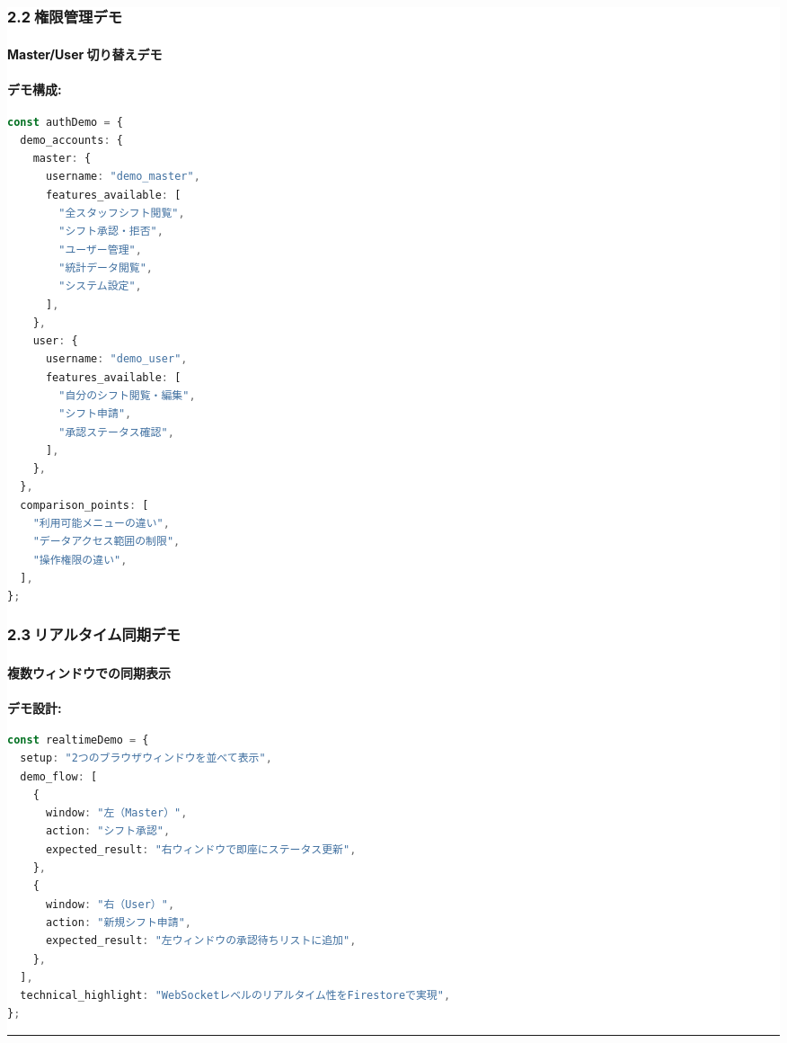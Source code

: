 ### 2.2 権限管理デモ

#### Master/User 切り替えデモ

**デモ構成:**

```typescript
const authDemo = {
  demo_accounts: {
    master: {
      username: "demo_master",
      features_available: [
        "全スタッフシフト閲覧",
        "シフト承認・拒否",
        "ユーザー管理",
        "統計データ閲覧",
        "システム設定",
      ],
    },
    user: {
      username: "demo_user",
      features_available: [
        "自分のシフト閲覧・編集",
        "シフト申請",
        "承認ステータス確認",
      ],
    },
  },
  comparison_points: [
    "利用可能メニューの違い",
    "データアクセス範囲の制限",
    "操作権限の違い",
  ],
};
```

### 2.3 リアルタイム同期デモ

#### 複数ウィンドウでの同期表示

**デモ設計:**

```typescript
const realtimeDemo = {
  setup: "2つのブラウザウィンドウを並べて表示",
  demo_flow: [
    {
      window: "左（Master）",
      action: "シフト承認",
      expected_result: "右ウィンドウで即座にステータス更新",
    },
    {
      window: "右（User）",
      action: "新規シフト申請",
      expected_result: "左ウィンドウの承認待ちリストに追加",
    },
  ],
  technical_highlight: "WebSocketレベルのリアルタイム性をFirestoreで実現",
};
```

---
